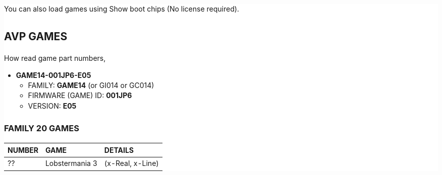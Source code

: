 You can also load games using Show boot chips (No license required).

## AVP GAMES

How read game part numbers,

* **GAME14-001JP6-E05**
  * FAMILY: **GAME14** (or GI014 or GC014)
  * FIRMWARE (GAME) ID: **001JP6**
  * VERSION: **E05**

### FAMILY 20 GAMES

| NUMBER                          | GAME                      | DETAILS                                 |
|:--------------------------------|:--------------------------|:----------------------------------------|
| ??                              | Lobstermania 3            | (x-Real, x-Line)                        |
